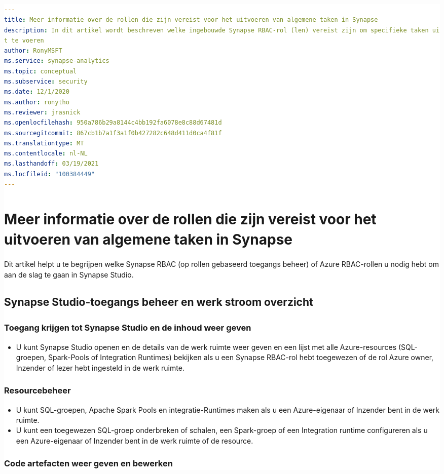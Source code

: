 ```yaml
---
title: Meer informatie over de rollen die zijn vereist voor het uitvoeren van algemene taken in Synapse
description: In dit artikel wordt beschreven welke ingebouwde Synapse RBAC-rol (len) vereist zijn om specifieke taken uit te voeren
author: RonyMSFT
ms.service: synapse-analytics
ms.topic: conceptual
ms.subservice: security
ms.date: 12/1/2020
ms.author: ronytho
ms.reviewer: jrasnick
ms.openlocfilehash: 950a786b29a8144c4bb192fa6078e8c88d67481d
ms.sourcegitcommit: 867cb1b7a1f3a1f0b427282c648d411d0ca4f81f
ms.translationtype: MT
ms.contentlocale: nl-NL
ms.lasthandoff: 03/19/2021
ms.locfileid: "100384449"
---
```

# <a name="understand-the-roles-required-to-perform-common-tasks-in-synapse"></a>Meer informatie over de rollen die zijn vereist voor het uitvoeren van algemene taken in Synapse

Dit artikel helpt u te begrijpen welke Synapse RBAC (op rollen gebaseerd toegangs beheer) of Azure RBAC-rollen u nodig hebt om aan de slag te gaan in Synapse Studio.  

## <a name="synapse-studio-access-control-and-workflow-summary"></a>Synapse Studio-toegangs beheer en werk stroom overzicht 

### <a name="accessing-synapse-studio-and-viewing-its-content"></a>Toegang krijgen tot Synapse Studio en de inhoud weer geven

- U kunt Synapse Studio openen en de details van de werk ruimte weer geven en een lijst met alle Azure-resources (SQL-groepen, Spark-Pools of Integration Runtimes) bekijken als u een Synapse RBAC-rol hebt toegewezen of de rol Azure owner, Inzender of lezer hebt ingesteld in de werk ruimte.

### <a name="resource-management"></a>Resourcebeheer

- U kunt SQL-groepen, Apache Spark Pools en integratie-Runtimes maken als u een Azure-eigenaar of Inzender bent in de werk ruimte.
- U kunt een toegewezen SQL-groep onderbreken of schalen, een Spark-groep of een Integration runtime configureren als u een Azure-eigenaar of Inzender bent in de werk ruimte of de resource.

### <a name="viewing-and-editing-code-artifacts"></a>Code artefacten weer geven en bewerken
